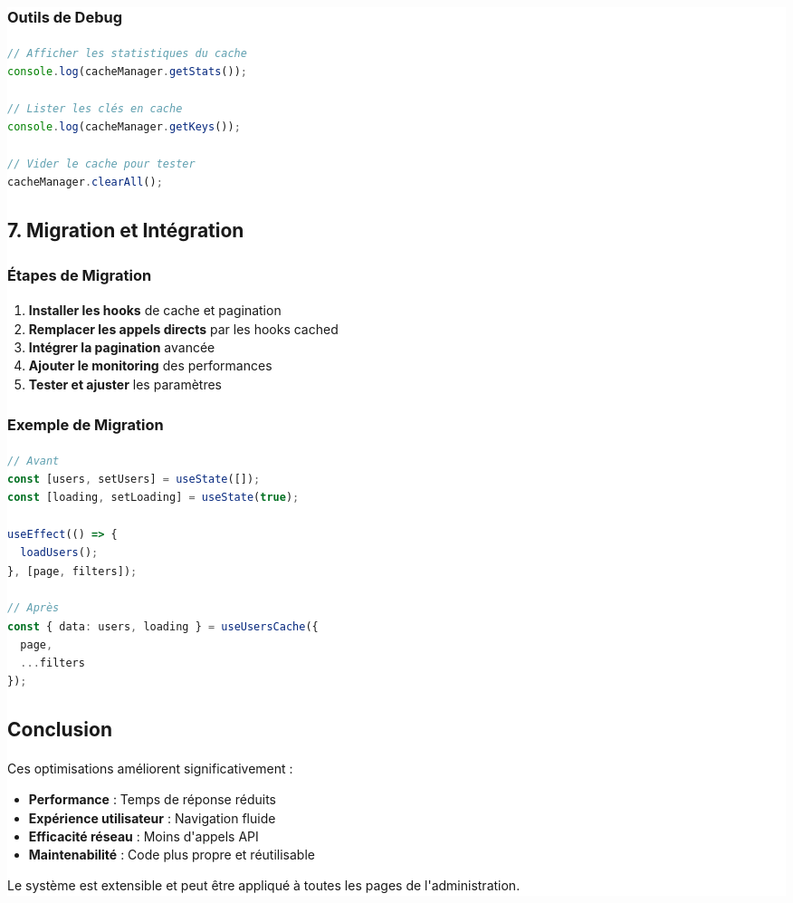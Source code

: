 ### Outils de Debug

```typescript
// Afficher les statistiques du cache
console.log(cacheManager.getStats());

// Lister les clés en cache
console.log(cacheManager.getKeys());

// Vider le cache pour tester
cacheManager.clearAll();
```

## 7. Migration et Intégration

### Étapes de Migration

1. **Installer les hooks** de cache et pagination
2. **Remplacer les appels directs** par les hooks cached
3. **Intégrer la pagination** avancée
4. **Ajouter le monitoring** des performances
5. **Tester et ajuster** les paramètres

### Exemple de Migration

```typescript
// Avant
const [users, setUsers] = useState([]);
const [loading, setLoading] = useState(true);

useEffect(() => {
  loadUsers();
}, [page, filters]);

// Après
const { data: users, loading } = useUsersCache({
  page,
  ...filters
});
```

## Conclusion

Ces optimisations améliorent significativement :
- **Performance** : Temps de réponse réduits
- **Expérience utilisateur** : Navigation fluide
- **Efficacité réseau** : Moins d'appels API
- **Maintenabilité** : Code plus propre et réutilisable

Le système est extensible et peut être appliqué à toutes les pages de l'administration.